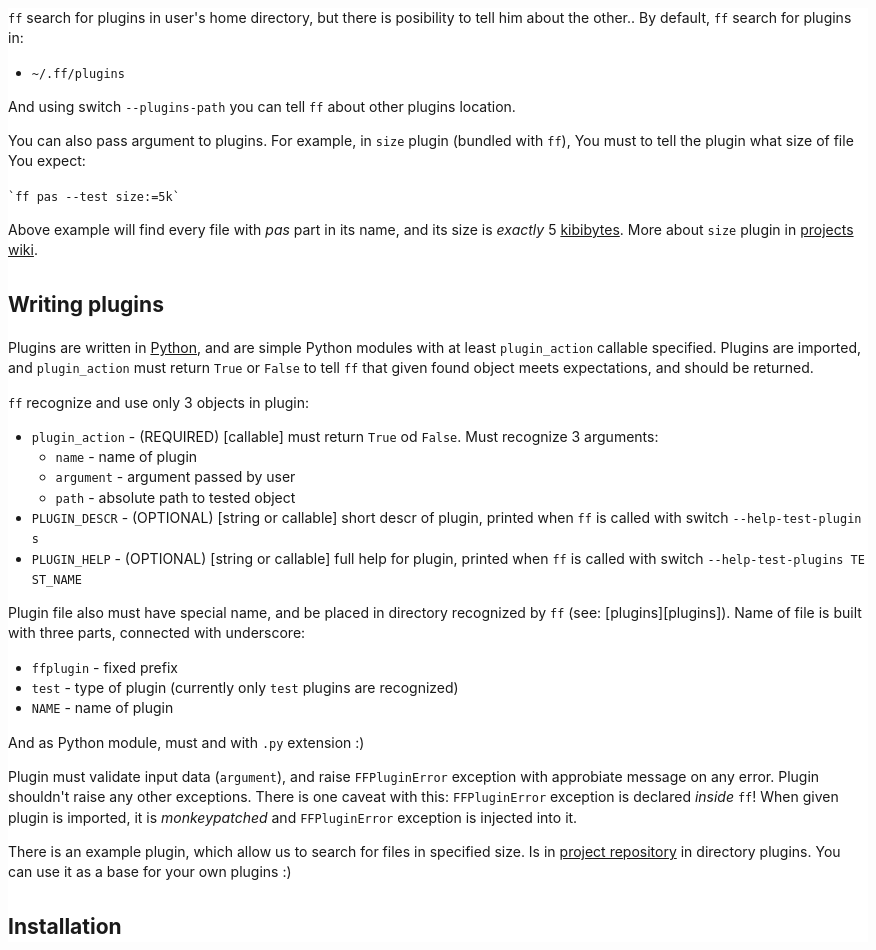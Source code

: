 `ff` search for plugins in user's home directory, but there is posibility to tell him about the other..
By default, `ff` search for plugins in:

* `~/.ff/plugins`

And using switch `--plugins-path` you can tell `ff` about other plugins location.

You can also pass argument to plugins. For example, in `size` plugin (bundled with `ff`), You must to tell the plugin what size of file You expect:

    `ff pas --test size:=5k`

Above example will find every file with _pas_ part in its name, and its size is *exactly* 5 [kibibytes](http://en.wikipedia.org/wiki/Binary_prefix#IEC_standard_prefixes). More about `size` plugin in [projects wiki](https://github.com/msztolcman/ff/wiki/).

Writing plugins
---------------

Plugins are written in [Python](http://python.org), and are simple Python modules with at least `plugin_action` callable specified. Plugins are imported, and `plugin_action` must return `True` or `False` to tell `ff` that given found object meets expectations, and should be returned.

`ff` recognize and use only 3 objects in plugin:

* `plugin_action` - (REQUIRED) [callable] must return `True` od `False`. Must recognize 3 arguments:
    * `name` - name of plugin
    * `argument` - argument passed by user
    * `path` - absolute path to tested object
* `PLUGIN_DESCR` - (OPTIONAL) [string or callable] short descr of plugin, printed when `ff` is called with switch `--help-test-plugins`
* `PLUGIN_HELP` - (OPTIONAL) [string or callable] full help for plugin, printed when `ff` is called with switch `--help-test-plugins TEST_NAME`

Plugin file also must have special name, and be placed in directory recognized by `ff` (see: [plugins][plugins]).
Name of file is built with three parts, connected with underscore:
* `ffplugin` - fixed prefix
* `test` - type of plugin (currently only `test` plugins are recognized)
* `NAME` - name of plugin

And as Python module, must and with `.py` extension :)

Plugin must validate input data (`argument`), and raise `FFPluginError` exception with approbiate message on any error. Plugin shouldn't raise any other exceptions.
There is one caveat with this: `FFPluginError` exception is declared *inside* `ff`! When given plugin is imported, it is _monkeypatched_ and `FFPluginError` exception is injected into it.

There is an example plugin, which allow us to search for files in specified size. Is in [project repository](https://github.com/msztolcman/ff/tree/master/ff_plugins) in directory plugins. You can use it as a base for your own plugins :)

Installation
------------
